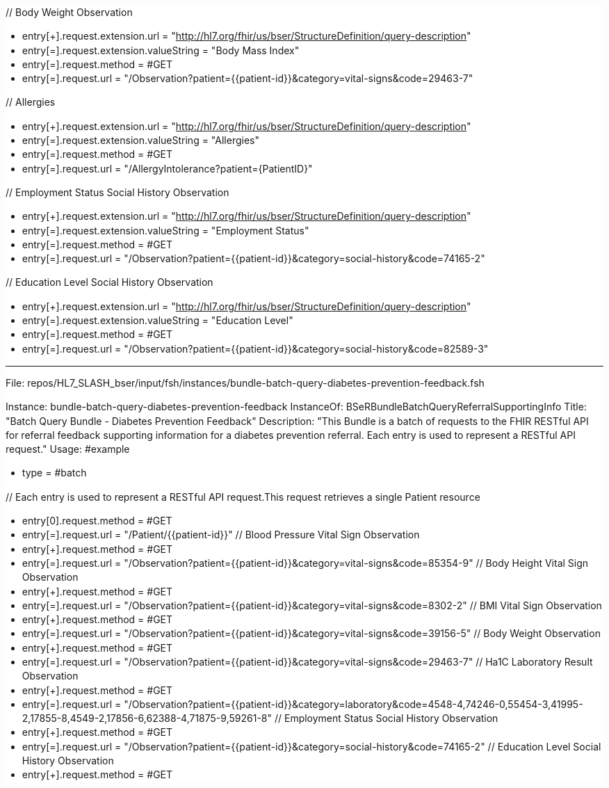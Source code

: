 // Body Weight Observation
* entry[+].request.extension.url = "http://hl7.org/fhir/us/bser/StructureDefinition/query-description"
* entry[=].request.extension.valueString = "Body Mass Index"
* entry[=].request.method = #GET
* entry[=].request.url = "/Observation?patient={{patient-id}}&category=vital-signs&code=29463-7"

// Allergies
* entry[+].request.extension.url = "http://hl7.org/fhir/us/bser/StructureDefinition/query-description"
* entry[=].request.extension.valueString = "Allergies"
* entry[=].request.method = #GET
* entry[=].request.url = "/AllergyIntolerance?patient={PatientID}"

// Employment Status Social History Observation
* entry[+].request.extension.url = "http://hl7.org/fhir/us/bser/StructureDefinition/query-description"
* entry[=].request.extension.valueString = "Employment Status"
* entry[=].request.method = #GET
* entry[=].request.url = "/Observation?patient={{patient-id}}&category=social-history&code=74165-2"

// Education Level Social History Observation
* entry[+].request.extension.url = "http://hl7.org/fhir/us/bser/StructureDefinition/query-description"
* entry[=].request.extension.valueString = "Education Level"
* entry[=].request.method = #GET
* entry[=].request.url = "/Observation?patient={{patient-id}}&category=social-history&code=82589-3"

---

File: repos/HL7_SLASH_bser/input/fsh/instances/bundle-batch-query-diabetes-prevention-feedback.fsh

Instance: bundle-batch-query-diabetes-prevention-feedback
InstanceOf: BSeRBundleBatchQueryReferralSupportingInfo
Title: "Batch Query Bundle - Diabetes Prevention Feedback"
Description: "This Bundle is a batch of requests to the FHIR RESTful API for referral feedback supporting information for a diabetes prevention referral. Each entry is used to represent a RESTful API request."
Usage: #example

* type = #batch

// Each entry is used to represent a RESTful API request.This request retrieves a single Patient resource
* entry[0].request.method = #GET
* entry[=].request.url = "/Patient/{{patient-id}}"
// Blood Pressure Vital Sign Observation
* entry[+].request.method = #GET
* entry[=].request.url = "/Observation?patient={{patient-id}}&category=vital-signs&code=85354-9"
// Body Height Vital Sign Observation
* entry[+].request.method = #GET
* entry[=].request.url = "/Observation?patient={{patient-id}}&category=vital-signs&code=8302-2"
// BMI Vital Sign Observation
* entry[+].request.method = #GET
* entry[=].request.url = "/Observation?patient={{patient-id}}&category=vital-signs&code=39156-5"
// Body Weight Observation
* entry[+].request.method = #GET
* entry[=].request.url = "/Observation?patient={{patient-id}}&category=vital-signs&code=29463-7"
// Ha1C Laboratory Result Observation
* entry[+].request.method = #GET
* entry[=].request.url = "/Observation?patient={{patient-id}}&category=laboratory&code=4548-4,74246-0,55454-3,41995-2,17855-8,4549-2,17856-6,62388-4,71875-9,59261-8"
// Employment Status Social History Observation
* entry[+].request.method = #GET
* entry[=].request.url = "/Observation?patient={{patient-id}}&category=social-history&code=74165-2"
// Education Level Social History Observation
* entry[+].request.method = #GET